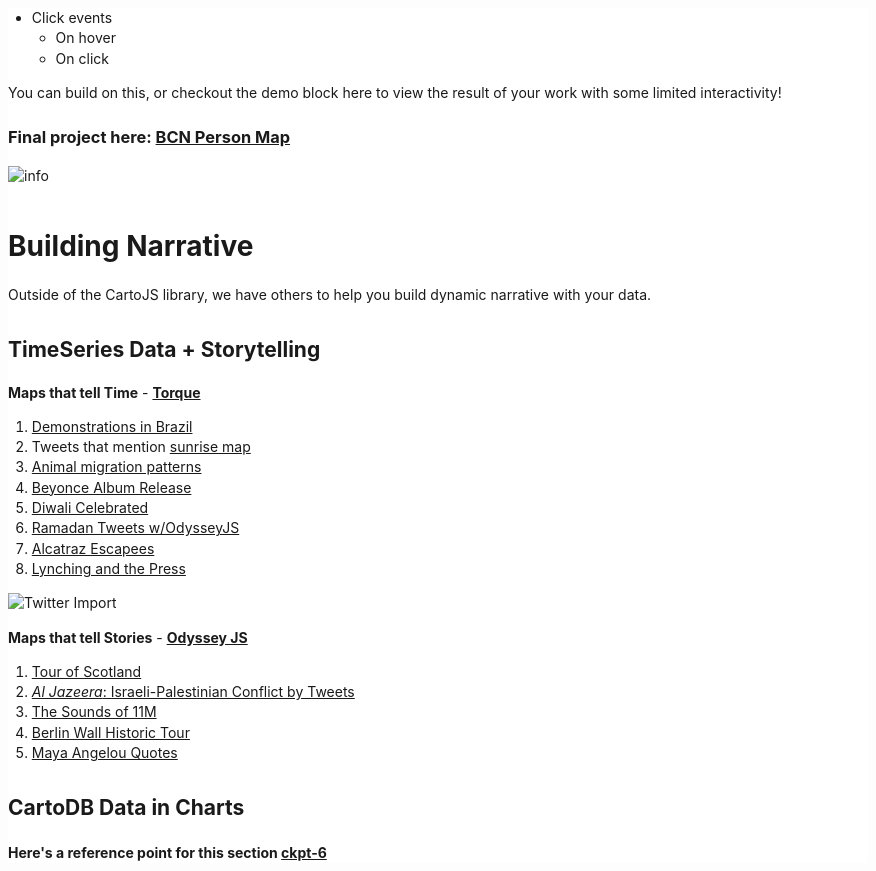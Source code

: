 * Click events
    * On hover
    * On click

You can build on this, or checkout the demo block here to view the result of your work with some limited interactivity!

### Final project here: [BCN Person Map](http://bl.ocks.org/auremoser/7990e895458123a20f68)

![info](https://raw.githubusercontent.com/auremoser/prado-2015/master/img/finished.jpg)

# Building Narrative
Outside of the CartoJS library, we have others to help you build dynamic narrative with your data.

## TimeSeries Data + Storytelling

**Maps that tell Time** - **[Torque](http://docs.cartodb.com/tutorials/introduction_torque.html)**

<iframe src="https://srogers.cartodb.com/viz/337d9194-6458-11e3-85b5-e5e70547d141/embed_map" width="100%" height="500px"></iframe>

1. [Demonstrations in Brazil](http://blog.cartodb.com/mapping-the-world-ongoing-demonstrations-in-brazil/)
2. Tweets that mention [sunrise map](http://cartodb.s3.amazonaws.com/static_vizz/sunrise.html)
3. [Animal migration patterns](http://robbykraft.github.io/AnimalTrack/)
4. [Beyonce Album Release](https://srogers.cartodb.com/viz/337d9194-6458-11e3-85b5-e5e70547d141/embed_map)
5. [Diwali Celebrated](http://bl.ocks.org/anonymous/raw/b9b7c7d6de1c6398e435/)
6. [Ramadan Tweets w/OdysseyJS](http://bl.ocks.org/anonymous/raw/2f1e9a5a74ceeb88e977/)
7. [Alcatraz Escapees](http://www.washingtonpost.com/news/morning-mix/wp/2014/12/15/the-alcatraz-escapees-could-have-survived-and-this-interactive-model-proves-it/?tid=hp_mm&hpid=z3)
8. [Lynching and the Press](http://yale.cartodb.com/u/mdweaver/viz/ffd06ece-8545-11e4-a898-0e018d66dc29/embed_map)

![Twitter Import](http://i.imgur.com/d3GSSYQ.gif)

**Maps that tell Stories** - **[Odyssey JS](http://cartodb.github.io/odyssey.js/index.html)**

1. [Tour of Scotland](http://alasdair.cartodb.com/viz/1332c872-a887-11e4-8c45-0e9d821ea90d/embed_map?zoom=14&center_lat=55.948595&center_lon=-3.199913)
2. [*Al Jazeera*: Israeli-Palestinian Conflict by Tweets](http://stream.aljazeera.com/projects/socialmediaconversation/)
3. [The Sounds of 11M](http://www.cadenaser.com/sonidos-11m/)
4. [Berlin Wall Historic Tour](http://bl.ocks.org/namessanti/raw/d5cf706f68b7c6dce9a3/#3)
5. [Maya Angelou Quotes](http://cartodb.com/v/maya-angelou#6)


## CartoDB Data in Charts
#### Here's a reference point for this section [ckpt-6](https://github.com/auremoser/prado-2015/tree/master/ckpt-6-chart)
